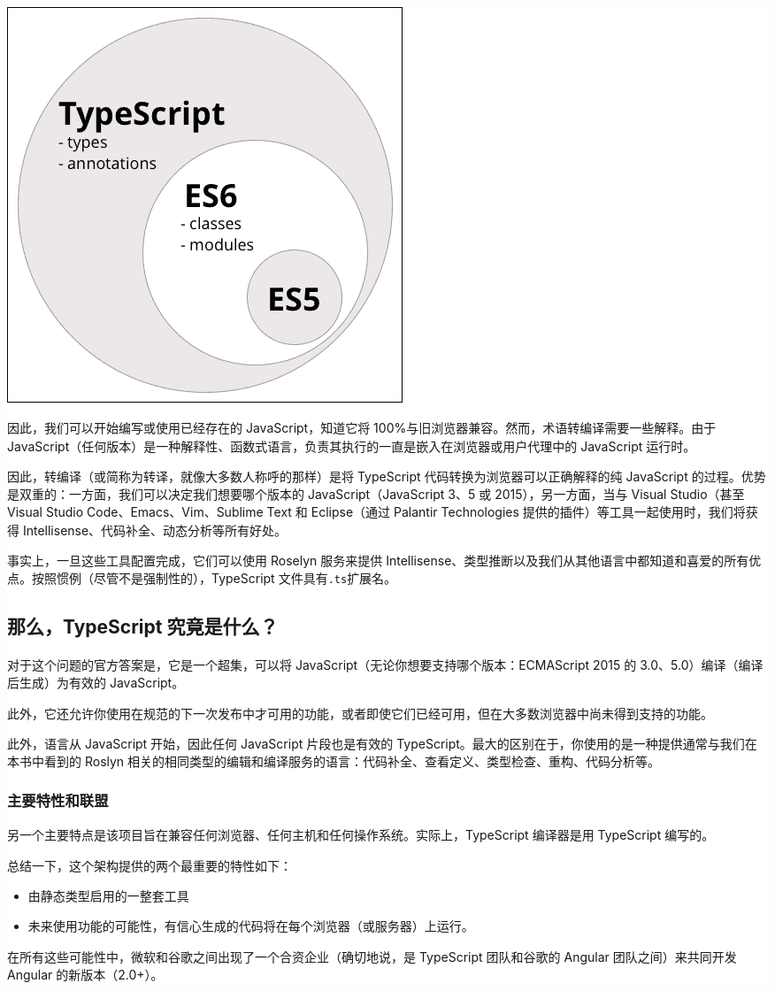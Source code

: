 ![TypeScript：JavaScript 的超集](img/image00497.jpeg)

因此，我们可以开始编写或使用已经存在的 JavaScript，知道它将 100%与旧浏览器兼容。然而，术语转编译需要一些解释。由于 JavaScript（任何版本）是一种解释性、函数式语言，负责其执行的一直是嵌入在浏览器或用户代理中的 JavaScript 运行时。

因此，转编译（或简称为转译，就像大多数人称呼的那样）是将 TypeScript 代码转换为浏览器可以正确解释的纯 JavaScript 的过程。优势是双重的：一方面，我们可以决定我们想要哪个版本的 JavaScript（JavaScript 3、5 或 2015），另一方面，当与 Visual Studio（甚至 Visual Studio Code、Emacs、Vim、Sublime Text 和 Eclipse（通过 Palantir Technologies 提供的插件）等工具一起使用时，我们将获得 Intellisense、代码补全、动态分析等所有好处。

事实上，一旦这些工具配置完成，它们可以使用 Roselyn 服务来提供 Intellisense、类型推断以及我们从其他语言中都知道和喜爱的所有优点。按照惯例（尽管不是强制性的），TypeScript 文件具有`.ts`扩展名。

## 那么，TypeScript 究竟是什么？

对于这个问题的官方答案是，它是一个超集，可以将 JavaScript（无论你想要支持哪个版本：ECMAScript 2015 的 3.0、5.0）编译（编译后生成）为有效的 JavaScript。

此外，它还允许你使用在规范的下一次发布中才可用的功能，或者即使它们已经可用，但在大多数浏览器中尚未得到支持的功能。

此外，语言从 JavaScript 开始，因此任何 JavaScript 片段也是有效的 TypeScript。最大的区别在于，你使用的是一种提供通常与我们在本书中看到的 Roslyn 相关的相同类型的编辑和编译服务的语言：代码补全、查看定义、类型检查、重构、代码分析等。

### 主要特性和联盟

另一个主要特点是该项目旨在兼容任何浏览器、任何主机和任何操作系统。实际上，TypeScript 编译器是用 TypeScript 编写的。

总结一下，这个架构提供的两个最重要的特性如下：

+   由静态类型启用的一整套工具

+   未来使用功能的可能性，有信心生成的代码将在每个浏览器（或服务器）上运行。

在所有这些可能性中，微软和谷歌之间出现了一个合资企业（确切地说，是 TypeScript 团队和谷歌的 Angular 团队之间）来共同开发 Angular 的新版本（2.0+）。
